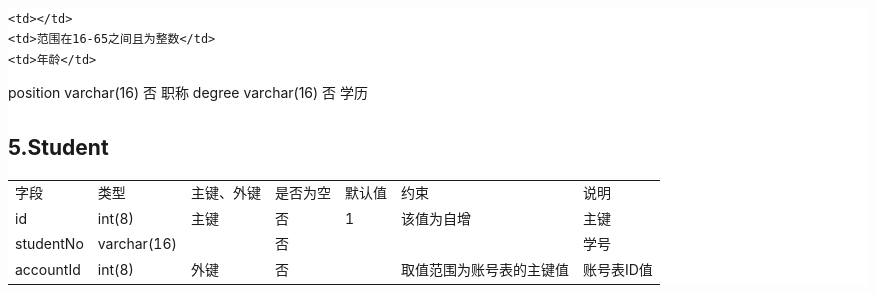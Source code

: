 	<td></td>
	<td>范围在16-65之间且为整数</td>
	<td>年龄</td>
</tr>
<tr>
	<td>position</td>
	<td>varchar(16)</td>
	<td></td>
	<td>否</td>
	<td></td>
	<td></td>
	<td>职称</td>
</tr>
<tr>
	<td>degree</td>
	<td>varchar(16)</td>
	<td></td>
	<td>否</td>
	<td></td>
	<td></td>
	<td>学历</td>
</tr>

</table>


## 5.Student
<table cellspacing="0" id="student">
<tr>
	<td>字段</td>
	<td>类型</td>
	<td>主键、外键</td>
	<td>是否为空</td>
	<td>默认值</td>
	<td>约束</td>
	<td>说明</td>
</tr>

<tr>
	<td>id</td>
	<td>int(8)</td>
	<td>主键</td>
	<td>否</td>
	<td>1</td>
	<td>该值为自增</td>
	<td>主键</td>
</tr>

<tr>
	<td>studentNo</td>
	<td>varchar(16)</td>
	<td></td>
	<td>否</td>
	<td></td>
	<td></td>
	<td>学号</td>
</tr>
<tr>
	<td>accountId</td>
	<td>int(8)</td>
	<td>外键</td>
	<td>否</td>
	<td></td>
	<td>取值范围为账号表的主键值</td>
	<td>账号表ID值</td>